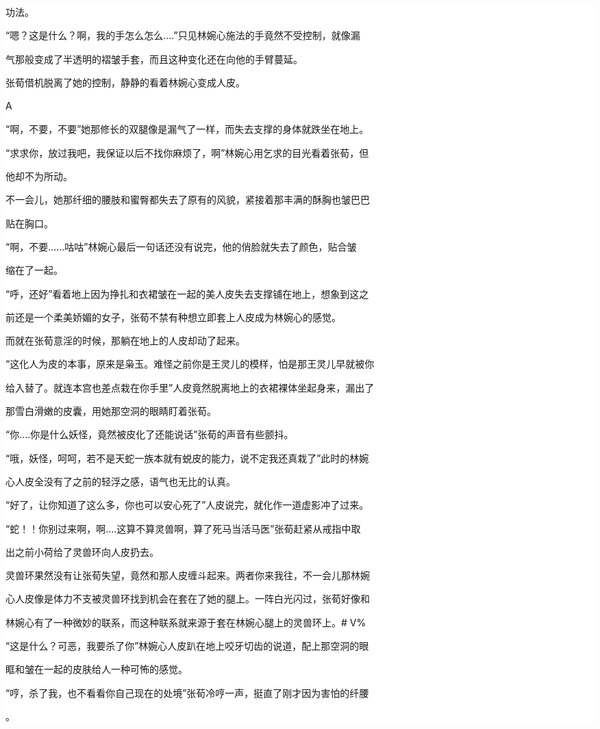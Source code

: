 功法。

“嗯？这是什么？啊，我的手怎么怎么....”只见林婉心施法的手竟然不受控制，就像漏

气那般变成了半透明的褶皱手套，而且这种变化还在向他的手臂蔓延。

张荀借机脱离了她的控制，静静的看着林婉心变成人皮。

A

“啊，不要，不要”她那修长的双腿像是漏气了一样，而失去支撑的身体就跌坐在地上。



“求求你，放过我吧，我保证以后不找你麻烦了，啊”林婉心用乞求的目光看着张荀，但

他却不为所动。

不一会儿，她那纤细的腰肢和蜜臀都失去了原有的风貌，紧接着那丰满的酥胸也皱巴巴

贴在胸口。

“啊，不要......咕咕”林婉心最后一句话还没有说完，他的俏脸就失去了颜色，贴合皱

缩在了一起。

“呼，还好”看着地上因为挣扎和衣裙皱在一起的美人皮失去支撑铺在地上，想象到这之

前还是一个柔美娇媚的女子，张荀不禁有种想立即套上人皮成为林婉心的感觉。

而就在张荀意淫的时候，那躺在地上的人皮却动了起来。

“这化人为皮的本事，原来是枭玉。难怪之前你是王灵儿的模样，怕是那王灵儿早就被你

给入替了。就连本宫也差点栽在你手里”人皮竟然脱离地上的衣裙裸体坐起身来，漏出了

那雪白滑嫩的皮囊，用她那空洞的眼睛盯着张荀。

“你....你是什么妖怪，竟然被皮化了还能说话”张荀的声音有些颤抖。

“哦，妖怪，呵呵，若不是天蛇一族本就有蜕皮的能力，说不定我还真栽了”此时的林婉

心人皮全没有了之前的轻浮之感，语气也无比的认真。

“好了，让你知道了这么多，你也可以安心死了”人皮说完，就化作一道虚影冲了过来。



“蛇！！你别过来啊，啊....这算不算灵兽啊，算了死马当活马医”张荀赶紧从戒指中取

出之前小荷给了灵兽环向人皮扔去。

灵兽环果然没有让张荀失望，竟然和那人皮缠斗起来。两者你来我往，不一会儿那林婉

心人皮像是体力不支被灵兽环找到机会在套在了她的腿上。一阵白光闪过，张荀好像和

林婉心有了一种微妙的联系，而这种联系就来源于套在林婉心腿上的灵兽环上。#   V%



“这是什么？可恶，我要杀了你”林婉心人皮趴在地上咬牙切齿的说道，配上那空洞的眼

眶和皱在一起的皮肤给人一种可怖的感觉。

“哼，杀了我，也不看看你自己现在的处境”张荀冷哼一声，挺直了刚才因为害怕的纤腰

。
